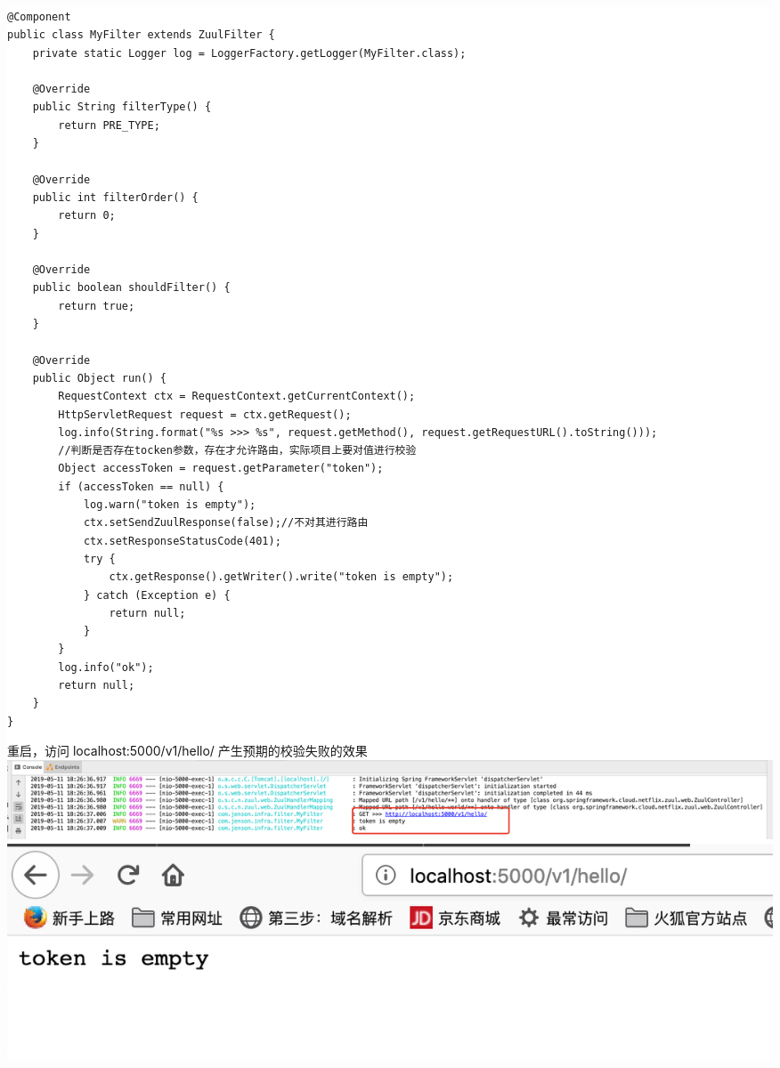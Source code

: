     @Component
    public class MyFilter extends ZuulFilter {
    	private static Logger log = LoggerFactory.getLogger(MyFilter.class);
    
    	@Override
    	public String filterType() {
    		return PRE_TYPE;
    	}
    
    	@Override
    	public int filterOrder() {
    		return 0;
    	}
    
    	@Override
    	public boolean shouldFilter() {
    		return true;
    	}
    
    	@Override
    	public Object run() {
    		RequestContext ctx = RequestContext.getCurrentContext();
    		HttpServletRequest request = ctx.getRequest();
    		log.info(String.format("%s >>> %s", request.getMethod(), request.getRequestURL().toString()));
    		//判断是否存在tocken参数，存在才允许路由，实际项目上要对值进行校验
    		Object accessToken = request.getParameter("token");
    		if (accessToken == null) {
    			log.warn("token is empty");
    			ctx.setSendZuulResponse(false);//不对其进行路由
    			ctx.setResponseStatusCode(401);
    			try {
    				ctx.getResponse().getWriter().write("token is empty");
    			} catch (Exception e) {
    				return null;
    			}
    		}
    		log.info("ok");
    		return null;
    	}
    }

重启，访问 localhost:5000/v1/hello/
产生预期的校验失败的效果  
![](/picture/0032.png)  
![](/picture/0033.png)  
